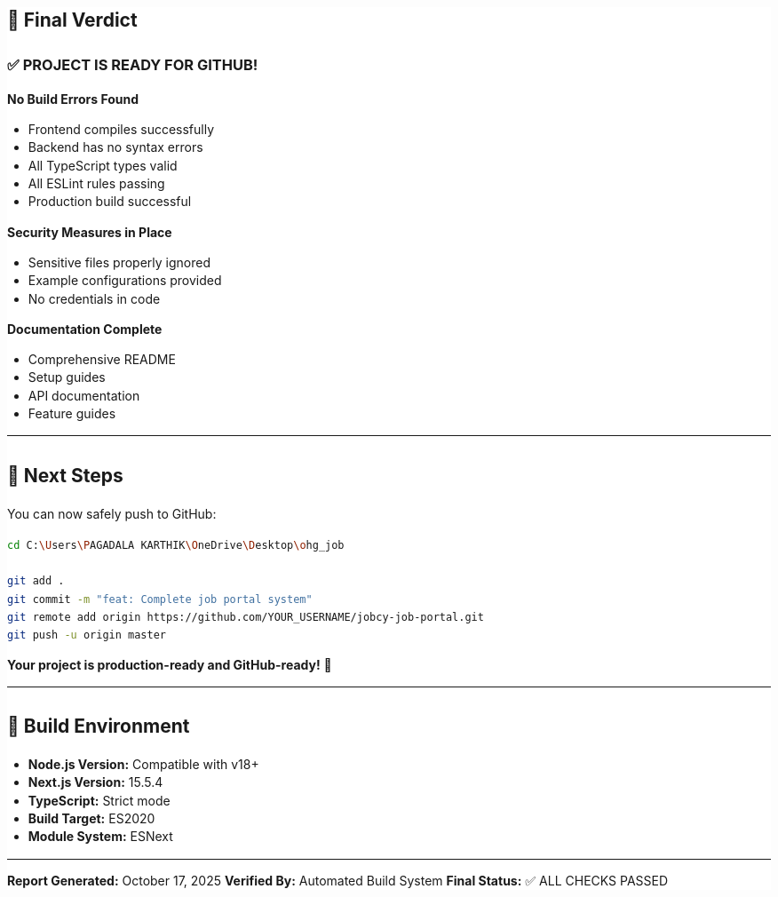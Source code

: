 ## 🎉 Final Verdict

### ✅ PROJECT IS READY FOR GITHUB!

**No Build Errors Found**
- Frontend compiles successfully
- Backend has no syntax errors
- All TypeScript types valid
- All ESLint rules passing
- Production build successful

**Security Measures in Place**
- Sensitive files properly ignored
- Example configurations provided
- No credentials in code

**Documentation Complete**
- Comprehensive README
- Setup guides
- API documentation
- Feature guides

---

## 🚀 Next Steps

You can now safely push to GitHub:

```bash
cd C:\Users\PAGADALA KARTHIK\OneDrive\Desktop\ohg_job

git add .
git commit -m "feat: Complete job portal system"
git remote add origin https://github.com/YOUR_USERNAME/jobcy-job-portal.git
git push -u origin master
```

**Your project is production-ready and GitHub-ready!** 🎊

---

## 📝 Build Environment

- **Node.js Version:** Compatible with v18+
- **Next.js Version:** 15.5.4
- **TypeScript:** Strict mode
- **Build Target:** ES2020
- **Module System:** ESNext

---

**Report Generated:** October 17, 2025
**Verified By:** Automated Build System
**Final Status:** ✅ ALL CHECKS PASSED

